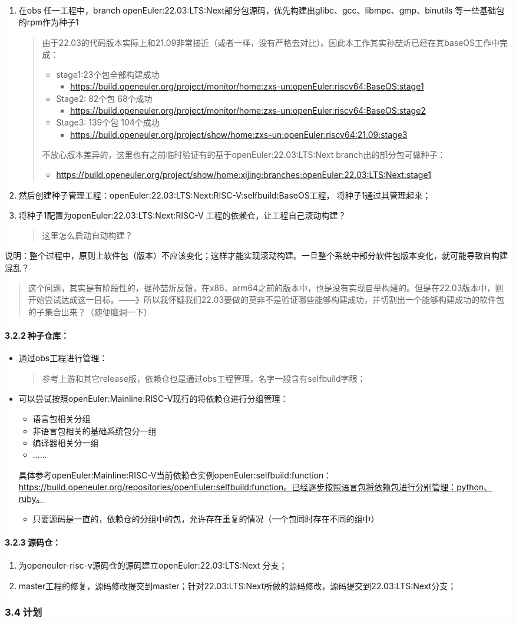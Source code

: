    1. 在obs 任一工程中，branch openEuler:22.03:LTS:Next部分包源码，优先构建出glibc、gcc、libmpc、gmp、binutils 等一些基础包的rpm作为种子1

      > 由于22.03的代码版本实际上和21.09非常接近（或者一样，没有严格去对比）。因此本工作其实孙喆炘已经在其baseOS工作中完成：
      >
      > - stage1:23个包全部构建成功
      >   - https://build.openeuler.org/project/monitor/home:zxs-un:openEuler:riscv64:BaseOS:stage1
      > - Stage2: 82个包 68个成功
      >   - https://build.openeuler.org/project/monitor/home:zxs-un:openEuler:riscv64:BaseOS:stage2
      > - Stage3: 139个包 104个成功
      >   - https://build.openeuler.org/project/show/home:zxs-un:openEuler:riscv64:21.09:stage3
      >
      >
      >
      > 不放心版本差异的，这里也有之前临时验证有的基于openEuler:22.03:LTS:Next branch出的部分包可做种子：
      >
      > - https://build.openeuler.org/project/show/home:xijing:branches:openEuler:22.03:LTS:Next:stage1

   2. 然后创建种子管理工程：openEuler:22.03:LTS:Next:RISC-V:selfbuild:BaseOS工程， 将种子1通过其管理起来；

   3. 将种子1配置为openEuler:22.03:LTS:Next:RISC-V 工程的依赖仓，让工程自己滚动构建？

      > 这里怎么启动自动构建？

   说明：整个过程中，原则上软件包（版本）不应该变化；这样才能实现滚动构建。一旦整个系统中部分软件包版本变化，就可能导致自构建混乱？

   > 这个问题，其实是有阶段性的，据孙喆炘反馈，在x86、arm64之前的版本中，也是没有实现自举构建的。但是在22.03版本中，则开始尝试达成这一目标。——》所以我怀疑我们22.03要做的莫非不是验证哪些能够构建成功，并切割出一个能够构建成功的软件包的子集合出来？（随便脑洞一下）



#### 3.2.2 种子仓库：

- 通过obs工程进行管理：

  > 参考上游和其它release版，依赖仓也是通过obs工程管理，名字一般含有selfbuild字眼；

- 可以尝试按照openEuler:Mainline:RISC-V现行的将依赖仓进行分组管理：
  - 语言包相关分组
  - 非语言包相关的基础系统包分一组
  - 编译器相关分一组
  - ……

  具体参考openEuler:Mainline:RISC-V当前依赖仓实例openEuler:selfbuild:function：https://build.openeuler.org/repositories/openEuler:selfbuild:function。已经逐步按照语言包将依赖包进行分别管理：python、ruby。

  - 只要源码是一直的，依赖仓的分组中的包，允许存在重复的情况（一个包同时存在不同的组中）



#### 3.2.3 源码仓：

1. 为openeuler-risc-v源码仓的源码建立openEuler:22.03:LTS:Next 分支；

2. master工程的修复，源码修改提交到master；针对22.03:LTS:Next所做的源码修改，源码提交到22.03:LTS:Next分支；



### 3.4 计划
